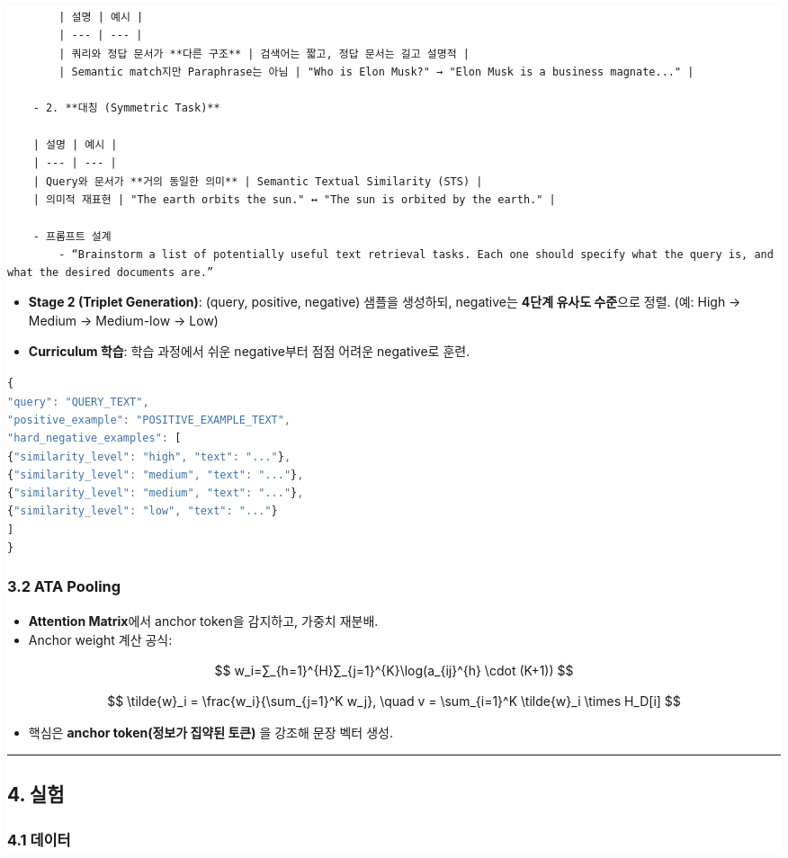            | 설명 | 예시 |
            | --- | --- |
            | 쿼리와 정답 문서가 **다른 구조** | 검색어는 짧고, 정답 문서는 길고 설명적 |
            | Semantic match지만 Paraphrase는 아님 | "Who is Elon Musk?" → "Elon Musk is a business magnate..." |
            
        - 2. **대칭 (Symmetric Task)**
        
        | 설명 | 예시 |
        | --- | --- |
        | Query와 문서가 **거의 동일한 의미** | Semantic Textual Similarity (STS) |
        | 의미적 재표현 | "The earth orbits the sun." ↔ "The sun is orbited by the earth." |

        - 프롬프트 설계
            - “Brainstorm a list of potentially useful text retrieval tasks. Each one should specify what the query is, and what the desired documents are.”
- **Stage 2 (Triplet Generation)**: (query, positive, negative) 샘플을 생성하되, negative는 **4단계 유사도 수준**으로 정렬. (예: High → Medium → Medium-low → Low)
    
- **Curriculum 학습**: 학습 과정에서 쉬운 negative부터 점점 어려운 negative로 훈련.

```jsx
{
"query": "QUERY_TEXT",
"positive_example": "POSITIVE_EXAMPLE_TEXT",
"hard_negative_examples": [
{"similarity_level": "high", "text": "..."},
{"similarity_level": "medium", "text": "..."},
{"similarity_level": "medium", "text": "..."},
{"similarity_level": "low", "text": "..."}
]
}
```

### 3.2 ATA Pooling

- **Attention Matrix**에서 anchor token을 감지하고, 가중치 재분배.
- Anchor weight 계산 공식:

$$
w_i=∑_{h=1}^{H}∑_{j=1}^{K}\log(a_{ij}^{h} \cdot (K+1))
$$

$$
\tilde{w}_i = \frac{w_i}{\sum_{j=1}^K w_j}, \quad v = \sum_{i=1}^K \tilde{w}_i \times H_D[i]
$$

- 핵심은 **anchor token(정보가 집약된 토큰)** 을 강조해 문장 벡터 생성.

---

## 4. 실험

### 4.1 데이터
